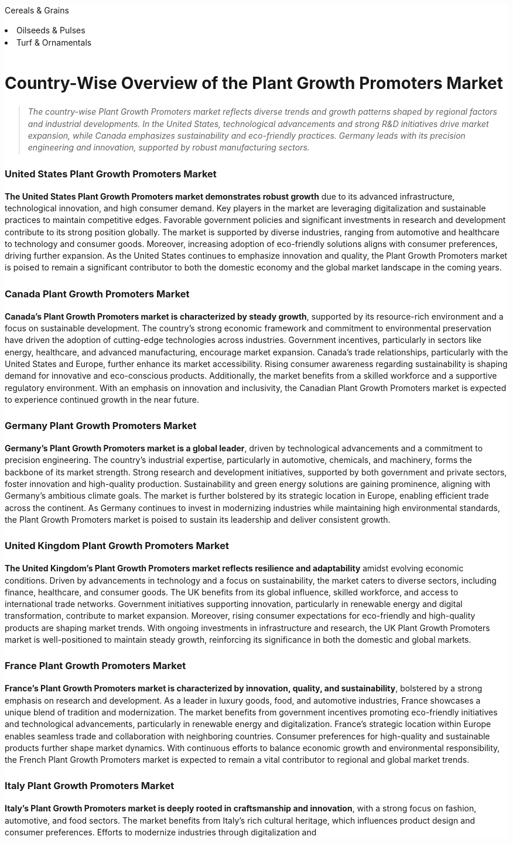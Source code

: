 Cereals & Grains</li><li> Oilseeds & Pulses</li><li> Turf & Ornamentals</li></ul><h1><span class="">Country-Wise Overview of the Plant Growth Promoters Market<br /></span></h1><blockquote><p><em><span class="">The country-wise Plant Growth Promoters market reflects diverse trends and growth patterns shaped by regional factors and industrial developments. In the United States, technological advancements and strong R&amp;D initiatives drive market expansion, while Canada emphasizes sustainability and eco-friendly practices. Germany leads with its precision engineering and innovation, supported by robust manufacturing sectors.</span></em></p></blockquote><h3><strong>United States Plant Growth Promoters Market</strong></h3><p><strong>The United States Plant Growth Promoters market demonstrates robust growth</strong> due to its advanced infrastructure, technological innovation, and high consumer demand. Key players in the market are leveraging digitalization and sustainable practices to maintain competitive edges. Favorable government policies and significant investments in research and development contribute to its strong position globally. The market is supported by diverse industries, ranging from automotive and healthcare to technology and consumer goods. Moreover, increasing adoption of eco-friendly solutions aligns with consumer preferences, driving further expansion. As the United States continues to emphasize innovation and quality, the Plant Growth Promoters market is poised to remain a significant contributor to both the domestic economy and the global market landscape in the coming years.</p><h3><strong>Canada Plant Growth Promoters Market</strong></h3><p><strong>Canada&rsquo;s Plant Growth Promoters market is characterized by steady growth</strong>, supported by its resource-rich environment and a focus on sustainable development. The country&rsquo;s strong economic framework and commitment to environmental preservation have driven the adoption of cutting-edge technologies across industries. Government incentives, particularly in sectors like energy, healthcare, and advanced manufacturing, encourage market expansion. Canada&rsquo;s trade relationships, particularly with the United States and Europe, further enhance its market accessibility. Rising consumer awareness regarding sustainability is shaping demand for innovative and eco-conscious products. Additionally, the market benefits from a skilled workforce and a supportive regulatory environment. With an emphasis on innovation and inclusivity, the Canadian Plant Growth Promoters market is expected to experience continued growth in the near future.</p><h3><strong>Germany Plant Growth Promoters Market</strong></h3><p><strong>Germany&rsquo;s Plant Growth Promoters market is a global leader</strong>, driven by technological advancements and a commitment to precision engineering. The country&rsquo;s industrial expertise, particularly in automotive, chemicals, and machinery, forms the backbone of its market strength. Strong research and development initiatives, supported by both government and private sectors, foster innovation and high-quality production. Sustainability and green energy solutions are gaining prominence, aligning with Germany&rsquo;s ambitious climate goals. The market is further bolstered by its strategic location in Europe, enabling efficient trade across the continent. As Germany continues to invest in modernizing industries while maintaining high environmental standards, the Plant Growth Promoters market is poised to sustain its leadership and deliver consistent growth.</p><h3><strong>United Kingdom Plant Growth Promoters Market</strong></h3><p><strong>The United Kingdom&rsquo;s Plant Growth Promoters market reflects resilience and adaptability</strong> amidst evolving economic conditions. Driven by advancements in technology and a focus on sustainability, the market caters to diverse sectors, including finance, healthcare, and consumer goods. The UK benefits from its global influence, skilled workforce, and access to international trade networks. Government initiatives supporting innovation, particularly in renewable energy and digital transformation, contribute to market expansion. Moreover, rising consumer expectations for eco-friendly and high-quality products are shaping market trends. With ongoing investments in infrastructure and research, the UK Plant Growth Promoters market is well-positioned to maintain steady growth, reinforcing its significance in both the domestic and global markets.</p><h3><strong>France Plant Growth Promoters Market</strong></h3><p><strong>France&rsquo;s Plant Growth Promoters market is characterized by innovation, quality, and sustainability</strong>, bolstered by a strong emphasis on research and development. As a leader in luxury goods, food, and automotive industries, France showcases a unique blend of tradition and modernization. The market benefits from government incentives promoting eco-friendly initiatives and technological advancements, particularly in renewable energy and digitalization. France&rsquo;s strategic location within Europe enables seamless trade and collaboration with neighboring countries. Consumer preferences for high-quality and sustainable products further shape market dynamics. With continuous efforts to balance economic growth and environmental responsibility, the French Plant Growth Promoters market is expected to remain a vital contributor to regional and global market trends.</p><h3><strong>Italy Plant Growth Promoters Market</strong></h3><p><strong>Italy&rsquo;s Plant Growth Promoters market is deeply rooted in craftsmanship and innovation</strong>, with a strong focus on fashion, automotive, and food sectors. The market benefits from Italy&rsquo;s rich cultural heritage, which influences product design and consumer preferences. Efforts to modernize industries through digitalization and